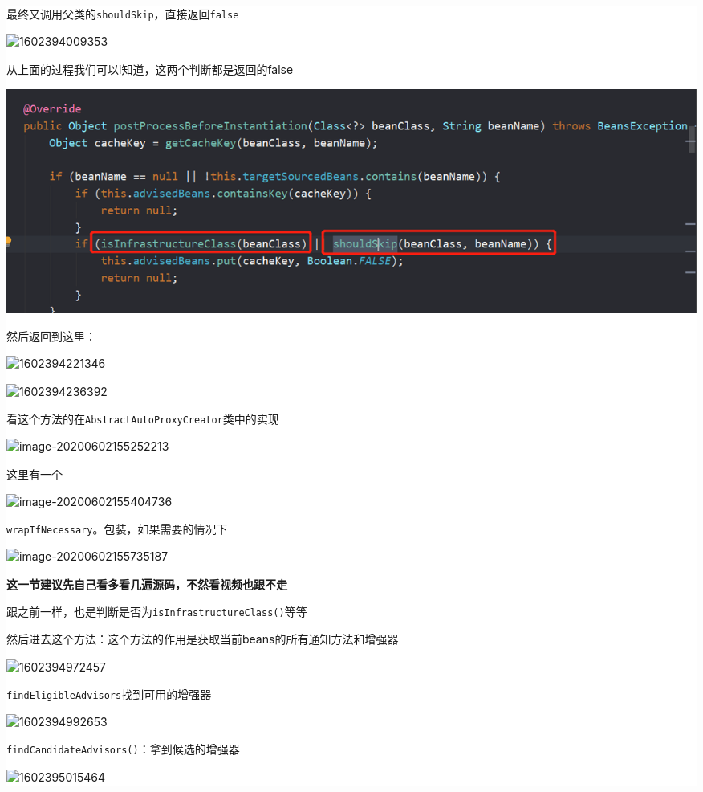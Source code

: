 最终又调用父类的`shouldSkip`，直接返回`false`

![1602394009353](https://gitee.com/gu_chun_bo/picture/raw/master/image/20201011132700-13721.png)

从上面的过程我们可以i知道，这两个判断都是返回的false

![1602402513549](assets/1602402513549.png)

然后返回到这里：

![1602394221346](https://gitee.com/gu_chun_bo/picture/raw/master/image/20201011133024-381028.png)

![1602394236392](https://gitee.com/gu_chun_bo/picture/raw/master/image/20201011133037-697477.png)

看这个方法的在`AbstractAutoProxyCreator`类中的实现

![image-20200602155252213](https://imgconvert.csdnimg.cn/aHR0cHM6Ly9jZG4uanNkZWxpdnIubmV0L2doLzEzOTI1MTcxMzgvaW1nUmVwb3NpdG9yeUBtYXN0ZXIvaW1hZ2UtMjAyMDA2MDIxNTUyNTIyMTMucG5n?x-oss-process=image/format,png)

这里有一个

![image-20200602155404736](https://imgconvert.csdnimg.cn/aHR0cHM6Ly9jZG4uanNkZWxpdnIubmV0L2doLzEzOTI1MTcxMzgvaW1nUmVwb3NpdG9yeUBtYXN0ZXIvaW1hZ2UtMjAyMDA2MDIxNTU0MDQ3MzYucG5n?x-oss-process=image/format,png)

`wrapIfNecessary`。包装，如果需要的情况下

![image-20200602155735187](https://imgconvert.csdnimg.cn/aHR0cHM6Ly9jZG4uanNkZWxpdnIubmV0L2doLzEzOTI1MTcxMzgvaW1nUmVwb3NpdG9yeUBtYXN0ZXIvaW1hZ2UtMjAyMDA2MDIxNTU3MzUxODcucG5n?x-oss-process=image/format,png)

**这一节建议先自己看多看几遍源码，不然看视频也跟不走**

跟之前一样，也是判断是否为`isInfrastructureClass()`等等

然后进去这个方法：这个方法的作用是获取当前beans的所有通知方法和增强器

![1602394972457](https://gitee.com/gu_chun_bo/picture/raw/master/image/20201011134258-353612.png)

`findEligibleAdvisors`找到可用的增强器

![1602394992653](https://gitee.com/gu_chun_bo/picture/raw/master/image/20201011134313-741476.png)

`findCandidateAdvisors()`：拿到候选的增强器

![1602395015464](https://gitee.com/gu_chun_bo/picture/raw/master/image/20201011134537-589779.png)
